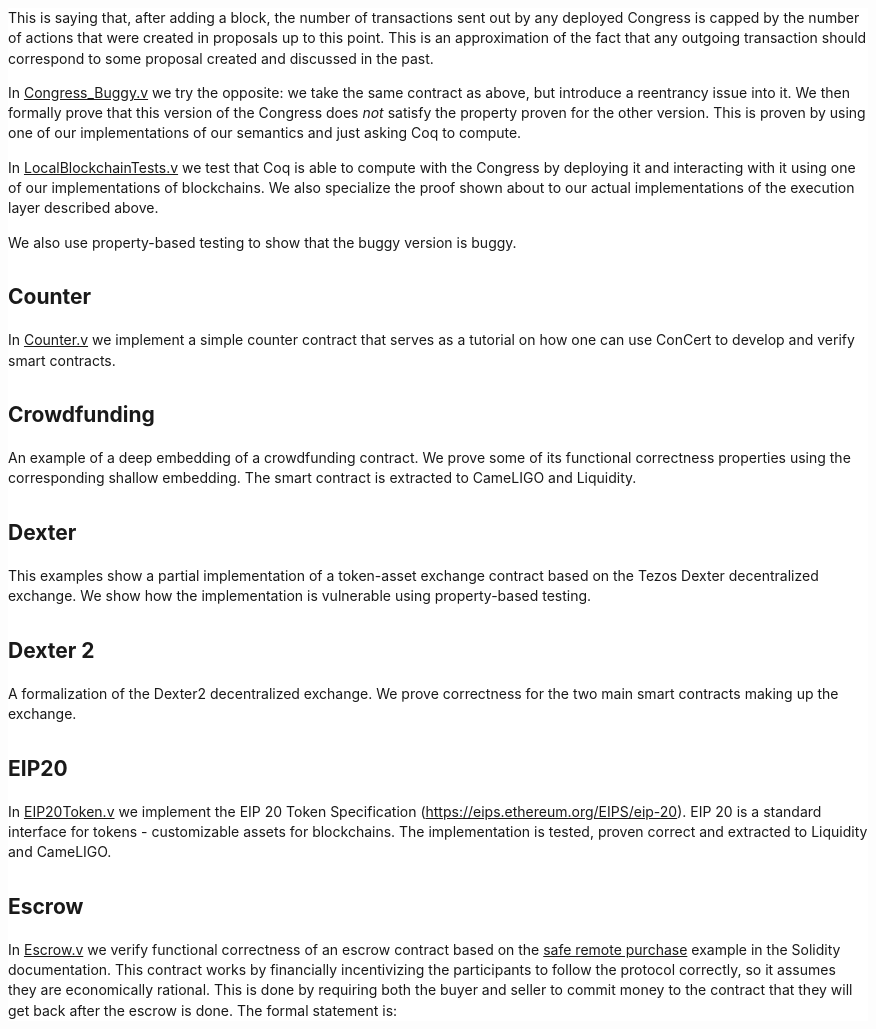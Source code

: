 This is saying that, after adding a block, the number of transactions sent out
by any deployed Congress is capped by the number of actions that were created in
proposals up to this point. This is an approximation of the fact that any
outgoing transaction should correspond to some proposal created and discussed in
the past.

In [Congress_Buggy.v](../examples/congress/Congress_Buggy.v) we try the opposite: we take
the same contract as above, but introduce a reentrancy issue into it. We then
formally prove that this version of the Congress does _not_ satisfy the property
proven for the other version. This is proven by using one of our implementations
of our semantics and just asking Coq to compute.

In [LocalBlockchainTests.v](../examples/congress/LocalBlockchainTests.v) we test that Coq is
able to compute with the Congress by deploying it and interacting with it using
one of our implementations of blockchains. We also specialize the proof shown
about to our actual implementations of the execution layer described above.

We also use property-based testing to show that the buggy version is buggy.

## Counter
In [Counter.v](../examples/counter/Counter.v) we implement a simple counter contract that
serves as a tutorial on how one can use ConCert to develop and verify smart
contracts.

## Crowdfunding
An example of a deep embedding of a crowdfunding contract. We prove some of its functional
correctness properties using the corresponding shallow embedding.
The smart contract is extracted to CameLIGO and Liquidity.

## Dexter
This examples show a partial implementation of a token-asset exchange contract based on the
Tezos Dexter decentralized exchange. We show how the implementation is vulnerable using
property-based testing.

## Dexter 2
A formalization of the Dexter2 decentralized exchange. We prove correctness for the
two main smart contracts making up the exchange.

## EIP20
In [EIP20Token.v](../examples/eip20/EIP20Token.v) we implement the EIP 20 Token Specification (https://eips.ethereum.org/EIPS/eip-20).
EIP 20 is a standard interface for tokens - customizable assets for blockchains.
The implementation is tested, proven correct and extracted to Liquidity and CameLIGO.

## Escrow
In [Escrow.v](../examples/escrow/Escrow.v) we verify functional correctness of an escrow
contract based on the
[safe remote purchase](https://solidity.readthedocs.io/en/v0.6.1/solidity-by-example.html#safe-remote-purchase)
example in the Solidity documentation. This contract works by financially
incentivizing the participants to follow the protocol correctly, so it assumes
they are economically rational. This is done by requiring both the buyer and
seller to commit money to the contract that they will get back after the escrow
is done. The formal statement is:
